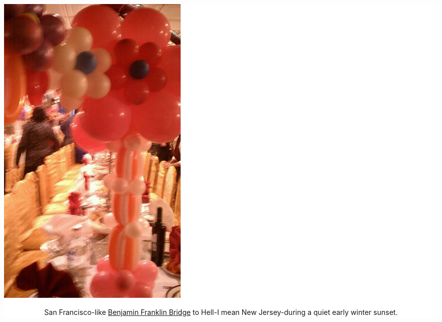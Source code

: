   <a href="https://raw.githubusercontent.com/vkblog/vkblog.github.io/master/public/img/2010/12/wpid-IMAG0500.jpg"><img class="aligncenter size-full wp-image-4007" title="wpid-IMAG0500.jpg" src="https://raw.githubusercontent.com/vkblog/vkblog.github.io/master/public/img/2010/12/wpid-IMAG0500.jpg" alt="" width="350" height="583" /></a>
</p>

<p style="text-align: center;">
  San Francisco-like <a href="http://en.wikipedia.org/wiki/Benjamin_Franklin_Bridge">Benjamin Franklin Bridge</a> to Hell-I mean New Jersey-during a quiet early winter sunset.
</p>

<p style="text-align: center;">